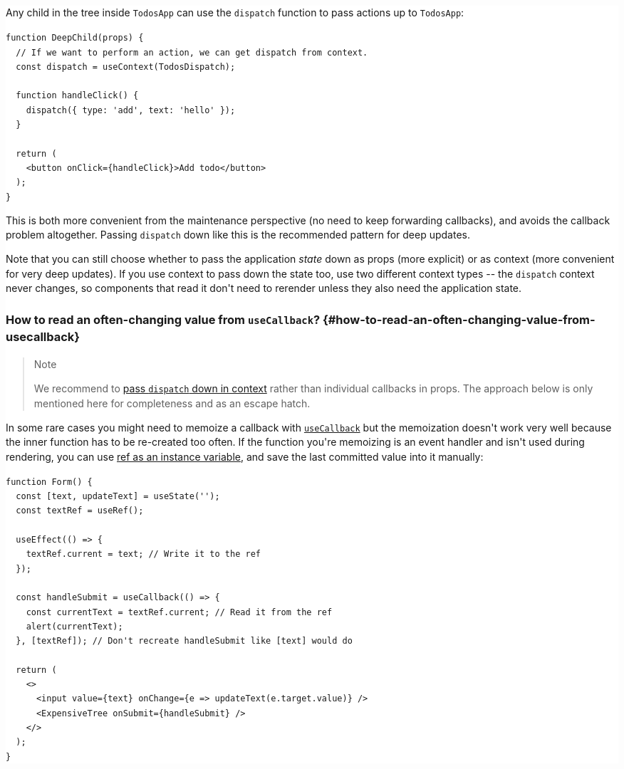 Any child in the tree inside `TodosApp` can use the `dispatch` function to pass actions up to `TodosApp`:

```js{2,3}
function DeepChild(props) {
  // If we want to perform an action, we can get dispatch from context.
  const dispatch = useContext(TodosDispatch);

  function handleClick() {
    dispatch({ type: 'add', text: 'hello' });
  }

  return (
    <button onClick={handleClick}>Add todo</button>
  );
}
```

This is both more convenient from the maintenance perspective (no need to keep forwarding callbacks), and avoids the callback problem altogether. Passing `dispatch` down like this is the recommended pattern for deep updates.

Note that you can still choose whether to pass the application *state* down as props (more explicit) or as context (more convenient for very deep updates). If you use context to pass down the state too, use two different context types -- the `dispatch` context never changes, so components that read it don't need to rerender unless they also need the application state.

### How to read an often-changing value from `useCallback`? {#how-to-read-an-often-changing-value-from-usecallback}

>Note
>
>We recommend to [pass `dispatch` down in context](#how-to-avoid-passing-callbacks-down) rather than individual callbacks in props. The approach below is only mentioned here for completeness and as an escape hatch.

In some rare cases you might need to memoize a callback with [`useCallback`](/docs/hooks-reference.html#usecallback) but the memoization doesn't work very well because the inner function has to be re-created too often. If the function you're memoizing is an event handler and isn't used during rendering, you can use [ref as an instance variable](#is-there-something-like-instance-variables), and save the last committed value into it manually:

```js{6,10}
function Form() {
  const [text, updateText] = useState('');
  const textRef = useRef();

  useEffect(() => {
    textRef.current = text; // Write it to the ref
  });

  const handleSubmit = useCallback(() => {
    const currentText = textRef.current; // Read it from the ref
    alert(currentText);
  }, [textRef]); // Don't recreate handleSubmit like [text] would do

  return (
    <>
      <input value={text} onChange={e => updateText(e.target.value)} />
      <ExpensiveTree onSubmit={handleSubmit} />
    </>
  );
}
```
